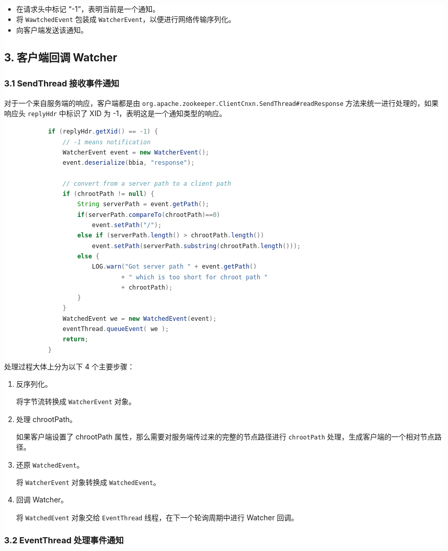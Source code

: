    - 在请求头中标记 “-1”，表明当前是一个通知。
   - 将 `WawtchedEvent` 包装成 `WatcherEvent`，以便进行网络传输序列化。
   - 向客户端发送该通知。

## 3. 客户端回调 Watcher

### 3.1 SendThread 接收事件通知

对于一个来自服务端的响应，客户端都是由 `org.apache.zookeeper.ClientCnxn.SendThread#readResponse` 方法来统一进行处理的，如果响应头 `replyHdr` 中标识了 XID 为 -1，表明这是一个通知类型的响应。

```java
            if (replyHdr.getXid() == -1) {
                // -1 means notification
                WatcherEvent event = new WatcherEvent();
                event.deserialize(bbia, "response");

                // convert from a server path to a client path
                if (chrootPath != null) {
                    String serverPath = event.getPath();
                    if(serverPath.compareTo(chrootPath)==0)
                        event.setPath("/");
                    else if (serverPath.length() > chrootPath.length())
                        event.setPath(serverPath.substring(chrootPath.length()));
                    else {
                    	LOG.warn("Got server path " + event.getPath()
                    			+ " which is too short for chroot path "
                    			+ chrootPath);
                    }
                }
                WatchedEvent we = new WatchedEvent(event);
                eventThread.queueEvent( we );
                return;
            }
```

处理过程大体上分为以下 4 个主要步骤：

1. 反序列化。

   将字节流转换成 `WatcherEvent` 对象。

2. 处理 chrootPath。

   如果客户端设置了 chrootPath 属性，那么需要对服务端传过来的完整的节点路径进行 `chrootPath` 处理，生成客户端的一个相对节点路径。

3. 还原 `WatchedEvent`。

   将 `WatcherEvent` 对象转换成 `WatchedEvent`。

4. 回调 Watcher。

   将 `WatchedEvent` 对象交给 `EventThread` 线程，在下一个轮询周期中进行 Watcher 回调。

### 3.2 EventThread 处理事件通知
